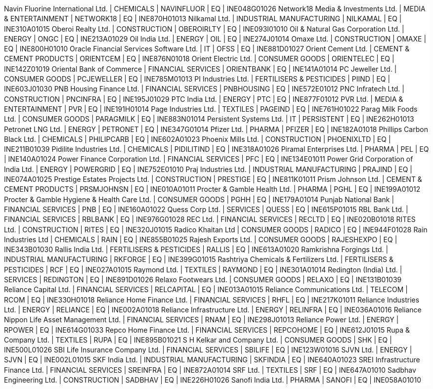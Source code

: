 Navin Fluorine International Ltd. | CHEMICALS | NAVINFLUOR | EQ | INE048G01026
Network18 Media & Investments Ltd. | MEDIA & ENTERTAINMENT | NETWORK18 | EQ | INE870H01013
Nilkamal Ltd. | INDUSTRIAL MANUFACTURING | NILKAMAL | EQ | INE310A01015
Oberoi Realty Ltd. | CONSTRUCTION | OBEROIRLTY | EQ | INE093I01010
Oil & Natural Gas Corporation Ltd. | ENERGY | ONGC | EQ | INE213A01029
Oil India Ltd. | ENERGY | OIL | EQ | INE274J01014
Omaxe Ltd. | CONSTRUCTION | OMAXE | EQ | INE800H01010
Oracle Financial Services Software Ltd. | IT | OFSS | EQ | INE881D01027
Orient Cement Ltd. | CEMENT & CEMENT PRODUCTS | ORIENTCEM | EQ | INE876N01018
Orient Electric Ltd. | CONSUMER GOODS | ORIENTELEC | EQ | INE142Z01019
Oriental Bank of Commerce | FINANCIAL SERVICES | ORIENTBANK | EQ | INE141A01014
PC Jeweller Ltd. | CONSUMER GOODS | PCJEWELLER | EQ | INE785M01013
PI Industries Ltd. | FERTILISERS & PESTICIDES | PIIND | EQ | INE603J01030
PNB Housing Finance Ltd. | FINANCIAL SERVICES | PNBHOUSING | EQ | INE572E01012
PNC Infratech Ltd. | CONSTRUCTION | PNCINFRA | EQ | INE195J01029
PTC India Ltd. | ENERGY | PTC | EQ | INE877F01012
PVR Ltd. | MEDIA & ENTERTAINMENT | PVR | EQ | INE191H01014
Page Industries Ltd. | TEXTILES | PAGEIND | EQ | INE761H01022
Parag Milk Foods Ltd. | CONSUMER GOODS | PARAGMILK | EQ | INE883N01014
Persistent Systems Ltd. | IT | PERSISTENT | EQ | INE262H01013
Petronet LNG Ltd. | ENERGY | PETRONET | EQ | INE347G01014
Pfizer Ltd. | PHARMA | PFIZER | EQ | INE182A01018
Phillips Carbon Black Ltd. | CHEMICALS | PHILIPCARB | EQ | INE602A01023
Phoenix Mills Ltd. | CONSTRUCTION | PHOENIXLTD | EQ | INE211B01039
Pidilite Industries Ltd. | CHEMICALS | PIDILITIND | EQ | INE318A01026
Piramal Enterprises Ltd. | PHARMA | PEL | EQ | INE140A01024
Power Finance Corporation Ltd. | FINANCIAL SERVICES | PFC | EQ | INE134E01011
Power Grid Corporation of India Ltd. | ENERGY | POWERGRID | EQ | INE752E01010
Praj Industries Ltd. | INDUSTRIAL MANUFACTURING | PRAJIND | EQ | INE074A01025
Prestige Estates Projects Ltd. | CONSTRUCTION | PRESTIGE | EQ | INE811K01011
Prism Johnson Ltd. | CEMENT & CEMENT PRODUCTS | PRSMJOHNSN | EQ | INE010A01011
Procter & Gamble Health Ltd. | PHARMA | PGHL | EQ | INE199A01012
Procter & Gamble Hygiene & Health Care Ltd. | CONSUMER GOODS | PGHH | EQ | INE179A01014
Punjab National Bank | FINANCIAL SERVICES | PNB | EQ | INE160A01022
Quess Corp Ltd. | SERVICES | QUESS | EQ | INE615P01015
RBL Bank Ltd. | FINANCIAL SERVICES | RBLBANK | EQ | INE976G01028
REC Ltd. | FINANCIAL SERVICES | RECLTD | EQ | INE020B01018
RITES Ltd. | CONSTRUCTION | RITES | EQ | INE320J01015
Radico Khaitan Ltd | CONSUMER GOODS | RADICO | EQ | INE944F01028
Rain Industries Ltd | CHEMICALS | RAIN | EQ | INE855B01025
Rajesh Exports Ltd. | CONSUMER GOODS | RAJESHEXPO | EQ | INE343B01030
Rallis India Ltd. | FERTILISERS & PESTICIDES | RALLIS | EQ | INE613A01020
Ramkrishna Forgings Ltd. | INDUSTRIAL MANUFACTURING | RKFORGE | EQ | INE399G01015
Rashtriya Chemicals & Fertilizers Ltd. | FERTILISERS & PESTICIDES | RCF | EQ | INE027A01015
Raymond Ltd. | TEXTILES | RAYMOND | EQ | INE301A01014
Redington (India) Ltd. | SERVICES | REDINGTON | EQ | INE891D01026
Relaxo Footwears Ltd. | CONSUMER GOODS | RELAXO | EQ | INE131B01039
Reliance Capital Ltd. | FINANCIAL SERVICES | RELCAPITAL | EQ | INE013A01015
Reliance Communications Ltd. | TELECOM | RCOM | EQ | INE330H01018
Reliance Home Finance Ltd. | FINANCIAL SERVICES | RHFL | EQ | INE217K01011
Reliance Industries Ltd. | ENERGY | RELIANCE | EQ | INE002A01018
Reliance Infrastructure Ltd. | ENERGY | RELINFRA | EQ | INE036A01016
Reliance Nippon Life Asset Management Ltd. | FINANCIAL SERVICES | RNAM | EQ | INE298J01013
Reliance Power Ltd. | ENERGY | RPOWER | EQ | INE614G01033
Repco Home Finance Ltd. | FINANCIAL SERVICES | REPCOHOME | EQ | INE612J01015
Rupa & Company Ltd. | TEXTILES | RUPA | EQ | INE895B01021
S H Kelkar and Company Ltd. | CONSUMER GOODS | SHK | EQ | INE500L01026
SBI Life Insurance Company Ltd. | FINANCIAL SERVICES | SBILIFE | EQ | INE123W01016
SJVN Ltd. | ENERGY | SJVN | EQ | INE002L01015
SKF India Ltd. | INDUSTRIAL MANUFACTURING | SKFINDIA | EQ | INE640A01023
SREI Infrastructure Finance Ltd. | FINANCIAL SERVICES | SREINFRA | EQ | INE872A01014
SRF Ltd. | TEXTILES | SRF | EQ | INE647A01010
Sadbhav Engineering Ltd. | CONSTRUCTION | SADBHAV | EQ | INE226H01026
Sanofi India Ltd. | PHARMA | SANOFI | EQ | INE058A01010